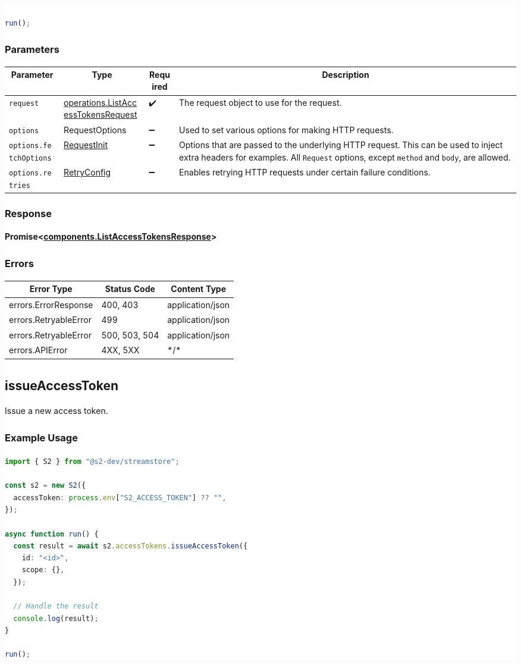 ```typescript

run();
```

### Parameters

| Parameter                                                                                                                                                                      | Type                                                                                                                                                                           | Required                                                                                                                                                                       | Description                                                                                                                                                                    |
| ------------------------------------------------------------------------------------------------------------------------------------------------------------------------------ | ------------------------------------------------------------------------------------------------------------------------------------------------------------------------------ | ------------------------------------------------------------------------------------------------------------------------------------------------------------------------------ | ------------------------------------------------------------------------------------------------------------------------------------------------------------------------------ |
| `request`                                                                                                                                                                      | [operations.ListAccessTokensRequest](../../models/operations/listaccesstokensrequest.md)                                                                                       | :heavy_check_mark:                                                                                                                                                             | The request object to use for the request.                                                                                                                                     |
| `options`                                                                                                                                                                      | RequestOptions                                                                                                                                                                 | :heavy_minus_sign:                                                                                                                                                             | Used to set various options for making HTTP requests.                                                                                                                          |
| `options.fetchOptions`                                                                                                                                                         | [RequestInit](https://developer.mozilla.org/en-US/docs/Web/API/Request/Request#options)                                                                                        | :heavy_minus_sign:                                                                                                                                                             | Options that are passed to the underlying HTTP request. This can be used to inject extra headers for examples. All `Request` options, except `method` and `body`, are allowed. |
| `options.retries`                                                                                                                                                              | [RetryConfig](../../lib/utils/retryconfig.md)                                                                                                                                  | :heavy_minus_sign:                                                                                                                                                             | Enables retrying HTTP requests under certain failure conditions.                                                                                                               |

### Response

**Promise\<[components.ListAccessTokensResponse](../../models/components/listaccesstokensresponse.md)\>**

### Errors

| Error Type            | Status Code           | Content Type          |
| --------------------- | --------------------- | --------------------- |
| errors.ErrorResponse  | 400, 403              | application/json      |
| errors.RetryableError | 499                   | application/json      |
| errors.RetryableError | 500, 503, 504         | application/json      |
| errors.APIError       | 4XX, 5XX              | \*/\*                 |

## issueAccessToken

Issue a new access token.

### Example Usage

```typescript
import { S2 } from "@s2-dev/streamstore";

const s2 = new S2({
  accessToken: process.env["S2_ACCESS_TOKEN"] ?? "",
});

async function run() {
  const result = await s2.accessTokens.issueAccessToken({
    id: "<id>",
    scope: {},
  });

  // Handle the result
  console.log(result);
}

run();
```
